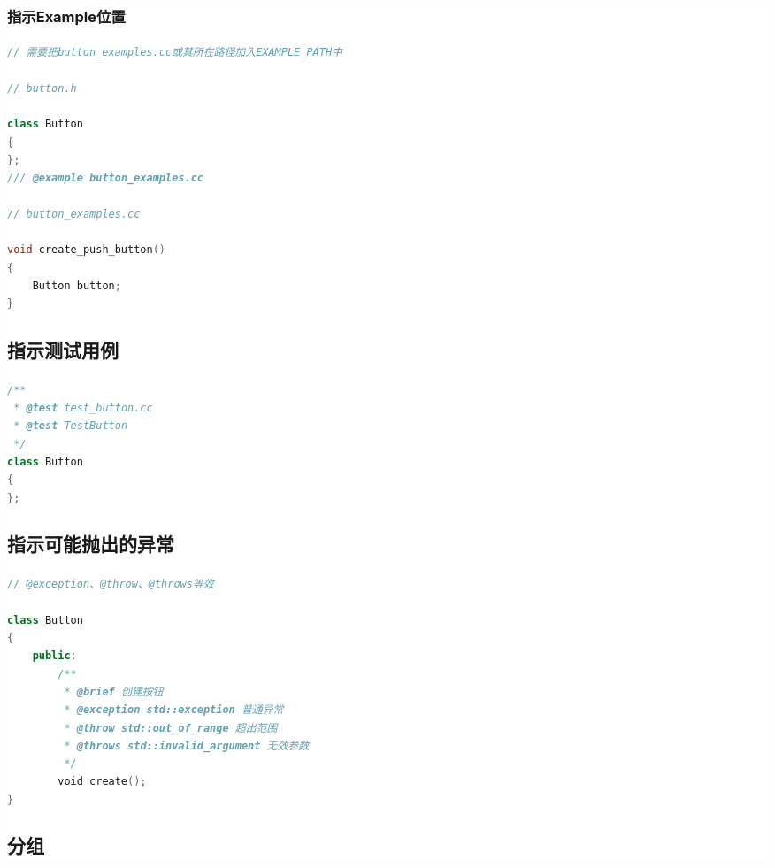 ### 指示Example位置

```C++
// 需要把button_examples.cc或其所在路径加入EXAMPLE_PATH中

// button.h

class Button
{
};
/// @example button_examples.cc

// button_examples.cc

void create_push_button()
{
    Button button;
}
```

## 指示测试用例

```C++
/**
 * @test test_button.cc
 * @test TestButton
 */
class Button
{
};
```

## 指示可能抛出的异常

```C++
// @exception、@throw、@throws等效

class Button
{
    public:
        /**
         * @brief 创建按钮
         * @exception std::exception 普通异常
         * @throw std::out_of_range 超出范围
         * @throws std::invalid_argument 无效参数
         */
        void create();
}
```

## 分组
